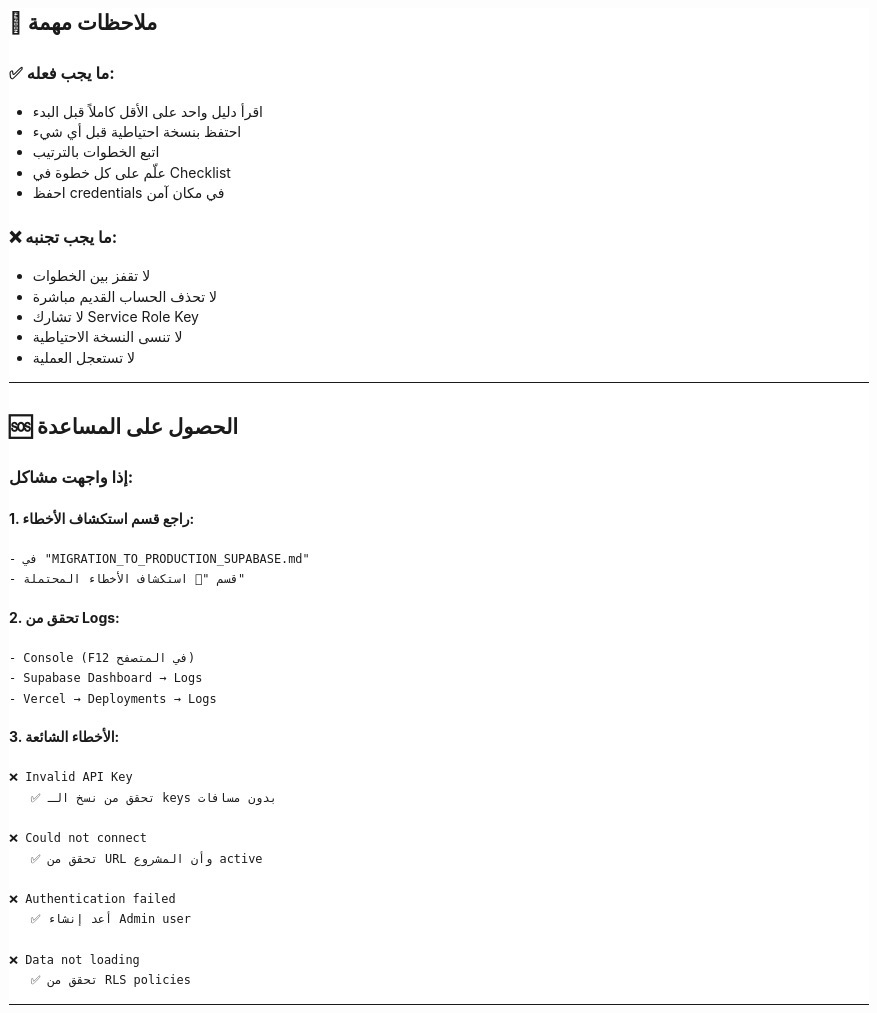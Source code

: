 
## 📝 ملاحظات مهمة

### ✅ ما يجب فعله:
- اقرأ دليل واحد على الأقل كاملاً قبل البدء
- احتفظ بنسخة احتياطية قبل أي شيء
- اتبع الخطوات بالترتيب
- علّم على كل خطوة في Checklist
- احفظ credentials في مكان آمن

### ❌ ما يجب تجنبه:
- لا تقفز بين الخطوات
- لا تحذف الحساب القديم مباشرة
- لا تشارك Service Role Key
- لا تنسى النسخة الاحتياطية
- لا تستعجل العملية

---

## 🆘 الحصول على المساعدة

### إذا واجهت مشاكل:

#### **1. راجع قسم استكشاف الأخطاء:**
```
- في "MIGRATION_TO_PRODUCTION_SUPABASE.md"
- قسم "🚨 استكشاف الأخطاء المحتملة"
```

#### **2. تحقق من Logs:**
```
- Console (F12 في المتصفح)
- Supabase Dashboard → Logs
- Vercel → Deployments → Logs
```

#### **3. الأخطاء الشائعة:**
```
❌ Invalid API Key
   ✅ تحقق من نسخ الـ keys بدون مسافات

❌ Could not connect
   ✅ تحقق من URL وأن المشروع active

❌ Authentication failed
   ✅ أعد إنشاء Admin user

❌ Data not loading
   ✅ تحقق من RLS policies
```

---